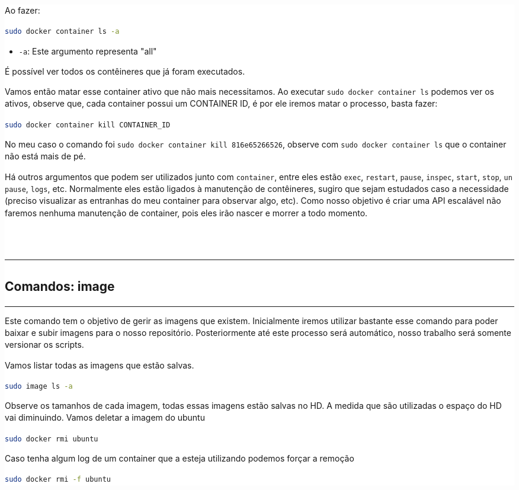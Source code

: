 Ao fazer:


```sh
sudo docker container ls -a
```

- `-a`: Este argumento representa "all"

É possível ver todos os contêineres que já foram executados.

Vamos então matar esse container ativo que não mais necessitamos. Ao executar `sudo docker container ls` podemos ver os ativos, observe que, cada container possui um CONTAINER ID, é por ele iremos matar o processo, basta fazer:


```sh
sudo docker container kill CONTAINER_ID
```

No meu caso o comando foi `sudo docker container kill 816e65266526`, observe com `sudo docker container ls` que o container não está mais de pé.

Há outros argumentos que podem ser utilizados junto com `container`, entre eles estão `exec`, `restart`, `pause`, `inspec`, `start`, `stop`, `unpause`, `logs`, etc. Normalmente eles estão ligados à manutenção de contêineres, sugiro que sejam estudados caso a necessidade (preciso visualizar as entranhas do meu container para observar algo, etc). Como nosso objetivo é criar uma API escalável não faremos nenhuma manutenção de container, pois eles irão nascer e morrer a todo momento.

<br><br>

***
## Comandos: image
***


Este comando tem o objetivo de gerir as imagens que existem. Inicialmente iremos utilizar bastante esse comando para poder baixar e subir imagens para o nosso repositório. Posteriormente até este processo será automático, nosso trabalho será somente versionar os scripts.

Vamos listar todas as imagens que estão salvas.


```sh
sudo image ls -a
```

Observe os tamanhos de cada imagem, todas essas imagens estão salvas no HD. A medida que são utilizadas o espaço do HD vai diminuindo. Vamos deletar a imagem do ubuntu


```sh
sudo docker rmi ubuntu
```
Caso tenha algum log de um container que a esteja utilizando podemos forçar a remoção


```sh
sudo docker rmi -f ubuntu
```
